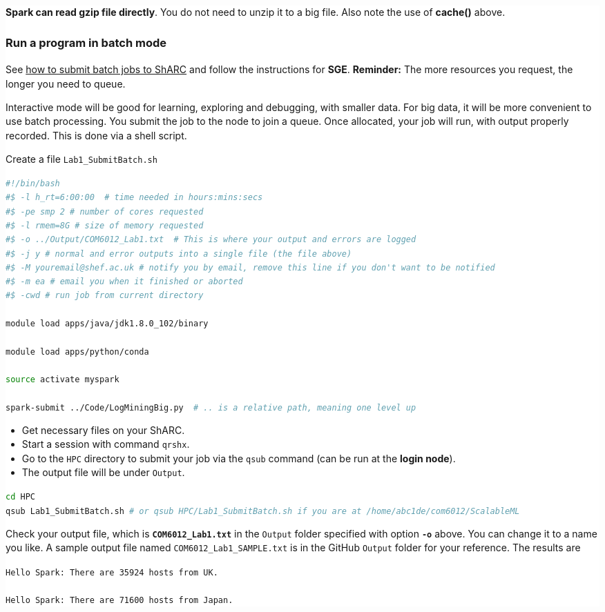 **Spark can read gzip file directly**. You do not need to unzip it to a big file. Also note the use of **cache()** above.

### Run a program in batch mode

See [how to submit batch jobs to ShARC](https://docs.hpc.shef.ac.uk/en/latest/hpc/scheduler/index.html#batch-jobs) and follow the instructions for **SGE**. **Reminder:** The more resources you request, the longer you need to queue.

Interactive mode will be good for learning, exploring and debugging, with smaller data. For big data, it will be more convenient to use batch processing. You submit the job to the node to join a queue. Once allocated, your job will run, with output properly recorded. This is done via a shell script.

Create a file `Lab1_SubmitBatch.sh`

```sh
#!/bin/bash
#$ -l h_rt=6:00:00  # time needed in hours:mins:secs
#$ -pe smp 2 # number of cores requested
#$ -l rmem=8G # size of memory requested
#$ -o ../Output/COM6012_Lab1.txt  # This is where your output and errors are logged
#$ -j y # normal and error outputs into a single file (the file above)
#$ -M youremail@shef.ac.uk # notify you by email, remove this line if you don't want to be notified
#$ -m ea # email you when it finished or aborted
#$ -cwd # run job from current directory

module load apps/java/jdk1.8.0_102/binary

module load apps/python/conda

source activate myspark

spark-submit ../Code/LogMiningBig.py  # .. is a relative path, meaning one level up
```

- Get necessary files on your ShARC.
- Start a session with command `qrshx`.
- Go to the `HPC` directory to submit your job via the `qsub` command (can be run at the **login node**).
- The output file will be under `Output`.

```sh
cd HPC
qsub Lab1_SubmitBatch.sh # or qsub HPC/Lab1_SubmitBatch.sh if you are at /home/abc1de/com6012/ScalableML
```

Check your output file, which is **`COM6012_Lab1.txt`** in the `Output` folder specified with option **`-o`** above. You can change it to a name you like. A sample output file named `COM6012_Lab1_SAMPLE.txt` is in the GitHub `Output` folder for your reference. The results are

```sh
Hello Spark: There are 35924 hosts from UK.

Hello Spark: There are 71600 hosts from Japan.
```
